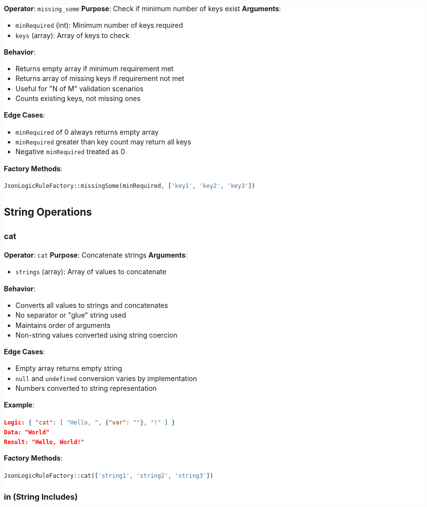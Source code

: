 **Operator**: `missing_some`
**Purpose**: Check if minimum number of keys exist
**Arguments**:
- `minRequired` (int): Minimum number of keys required
- `keys` (array): Array of keys to check

**Behavior**:
- Returns empty array if minimum requirement met
- Returns array of missing keys if requirement not met
- Useful for "N of M" validation scenarios
- Counts existing keys, not missing ones

**Edge Cases**:
- `minRequired` of 0 always returns empty array
- `minRequired` greater than key count may return all keys
- Negative `minRequired` treated as 0

**Factory Methods**:
```php
JsonLogicRuleFactory::missingSome(minRequired, ['key1', 'key2', 'key3'])
```


## String Operations

### cat

**Operator**: `cat`
**Purpose**: Concatenate strings
**Arguments**:
- `strings` (array): Array of values to concatenate

**Behavior**:
- Converts all values to strings and concatenates
- No separator or "glue" string used
- Maintains order of arguments
- Non-string values converted using string coercion

**Edge Cases**:
- Empty array returns empty string
- `null` and `undefined` conversion varies by implementation
- Numbers converted to string representation

**Example**:
```json
Logic: { "cat": [ "Hello, ", {"var": ""}, "!" ] }
Data: "World"
Result: "Hello, World!"
```

**Factory Methods**:
```php
JsonLogicRuleFactory::cat(['string1', 'string2', 'string3'])
```

### in (String Includes)
